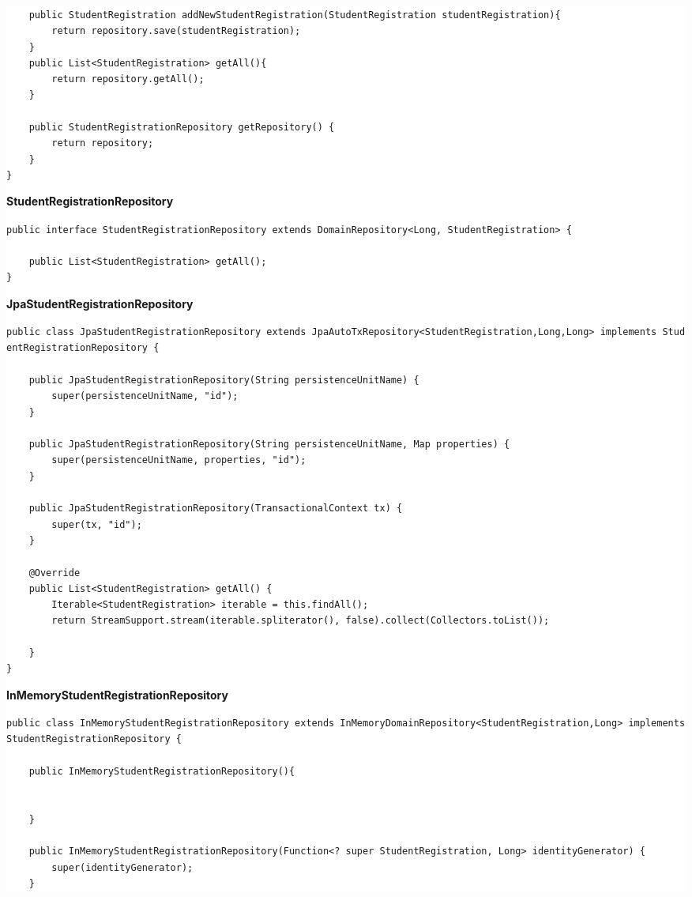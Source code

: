     
        public StudentRegistration addNewStudentRegistration(StudentRegistration studentRegistration){
            return repository.save(studentRegistration);
        }
        public List<StudentRegistration> getAll(){
            return repository.getAll();
        }
    
        public StudentRegistrationRepository getRepository() {
            return repository;
        }
    }

**StudentRegistrationRepository**

    public interface StudentRegistrationRepository extends DomainRepository<Long, StudentRegistration> {

        public List<StudentRegistration> getAll();
    }

**JpaStudentRegistrationRepository**

    public class JpaStudentRegistrationRepository extends JpaAutoTxRepository<StudentRegistration,Long,Long> implements StudentRegistrationRepository {

        public JpaStudentRegistrationRepository(String persistenceUnitName) {
            super(persistenceUnitName, "id");
        }
    
        public JpaStudentRegistrationRepository(String persistenceUnitName, Map properties) {
            super(persistenceUnitName, properties, "id");
        }
    
        public JpaStudentRegistrationRepository(TransactionalContext tx) {
            super(tx, "id");
        }
    
        @Override
        public List<StudentRegistration> getAll() {
            Iterable<StudentRegistration> iterable = this.findAll();
            return StreamSupport.stream(iterable.spliterator(), false).collect(Collectors.toList());
    
        }
    }

**InMemoryStudentRegistrationRepository**

    public class InMemoryStudentRegistrationRepository extends InMemoryDomainRepository<StudentRegistration,Long> implements StudentRegistrationRepository {

        public InMemoryStudentRegistrationRepository(){
    
    
        }
    
        public InMemoryStudentRegistrationRepository(Function<? super StudentRegistration, Long> identityGenerator) {
            super(identityGenerator);
        }
    